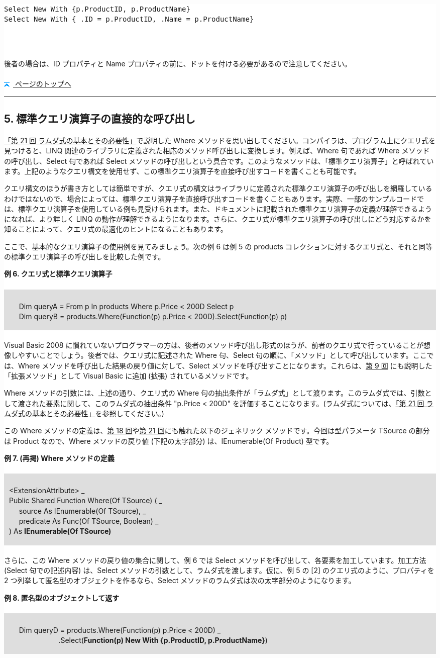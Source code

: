 <pre id="codePreview" class="vb"><span class="visualBasic__keyword">Select</span>&nbsp;<span class="visualBasic__keyword">New</span>&nbsp;<span class="visualBasic__keyword">With</span>&nbsp;{p.ProductID,&nbsp;p.ProductName}&nbsp;
<span class="visualBasic__keyword">Select</span>&nbsp;<span class="visualBasic__keyword">New</span>&nbsp;<span class="visualBasic__keyword">With</span>&nbsp;{&nbsp;.ID&nbsp;=&nbsp;p.ProductID,&nbsp;.Name&nbsp;=&nbsp;p.ProductName}&nbsp;
&nbsp;
</pre>
</div>
</div>
<div class="endscriptcode">&nbsp;</div>
</div>
<p>後者の場合は、ID プロパティと Name プロパティの前に、ドットを付ける必要があるので注意してください。</p>
<p style="margin-top:20px"><a href="#top"><img src="16901-image.png" alt=""> ページのトップへ</a></p>
<hr>
<h2 id="05">5. 標準クエリ演算子の直接的な呼び出し</h2>
<p><a href="http://beta.code.msdn.microsoft.com/21-aac8643a">「第 21 回 ラムダ式の基本とその必要性」</a>で説明した Where メソッドを思い出してください。コンパイラは、プログラム上にクエリ式を見つけると、LINQ 関連のライブラリに定義された相応のメソッド呼び出しに変換します。例えば、Where 句であれば Where メソッドの呼び出し、Select 句であれば Select メソッドの呼び出しという具合です。このようなメソッドは、「標準クエリ演算子」と呼ばれています。上記のようなクエリ構文を使用せず、この標準クエリ演算子を直接呼び出すコードを書くことも可能です。</p>
<p>クエリ構文のほうが書き方としては簡単ですが、クエリ式の構文はライブラリに定義された標準クエリ演算子の呼び出しを網羅しているわけではないので、場合によっては、標準クエリ演算子を直接呼び出すコードを書くこともあります。実際、一部のサンプルコードでは、標準クエリ演算子を使用している例も見受けられます。また、ドキュメントに記載された標準クエリ演算子の定義が理解できるようになれば、より詳しく LINQ の動作が理解できるようになります。さらに、クエリ式が標準クエリ演算子の呼び出しにどう対応するかを知ることによって、クエリ式の最適化のヒントになることもあります。</p>
<p>ここで、基本的なクエリ演算子の使用例を見てみましょう。次の例 6 は例 5 の products コレクションに対するクエリ式と、それと同等の標準クエリ演算子の呼び出しを比較した例です。</p>
<p><strong>例 6. クエリ式と標準クエリ演算子</strong></p>
<div style="margin:20px 0px; padding:10px 10px 3px 10px; background-color:#dedede">
<p>&nbsp;&nbsp;&nbsp;&nbsp;&nbsp;Dim queryA = From p In products Where p.Price &lt; 200D Select p<br>
&nbsp;&nbsp;&nbsp;&nbsp;&nbsp;Dim queryB = products.Where(Function(p) p.Price &lt; 200D).Select(Function(p) p)</p>
</div>
<p>Visual Basic 2008 に慣れていないプログラマーの方は、後者のメソッド呼び出し形式のほうが、前者のクエリ式で行っていることが想像しやすいことでしょう。後者では、クエリ式に記述された Where 句、Select 句の順に、「メソッド」として呼び出しています。ここでは、Where メソッドを呼び出した結果の戻り値に対して、Select メソッドを呼び出すことになります。これらは、<a href="http://beta.code.msdn.microsoft.com/9-0a98f2cd">第
 9 回</a> にも説明した「拡張メソッド」として Visual Basic に追加 (拡張) されているメソッドです。</p>
<p>Where メソッドの引数には、上述の通り、クエリ式の Where 句の抽出条件が「ラムダ式」として渡ります。このラムダ式では、引数として渡された要素に関して、このラムダ式の抽出条件 &quot;p.Price &lt; 200D&quot; を評価することになります。(ラムダ式については、<a href="http://beta.code.msdn.microsoft.com/21-aac8643a">「第 21 回 ラムダ式の基本とその必要性」</a>を参照してください。)</p>
<p>この Where メソッドの定義は、<a href="http://beta.code.msdn.microsoft.com/18-Generic-58d5874b">第 18 回</a>や<a href="http://beta.code.msdn.microsoft.com/21-aac8643a">第 21 回</a>にも触れた以下のジェネリック メソッドです。今回は型パラメータ TSource の部分は Product なので、Where メソッドの戻り値 (下記の太字部分) は、IEnumerable(Of
 Product) 型です。</p>
<p><strong>例 7. (再掲) Where メソッドの定義</strong></p>
<div style="margin:20px 0px; padding:10px 10px 3px 10px; background-color:#dedede">
<p>&lt;ExtensionAttribute&gt; _<br>
Public Shared Function Where(Of TSource) ( _<br>
&nbsp;&nbsp;&nbsp;&nbsp;&nbsp;source As IEnumerable(Of TSource), _<br>
&nbsp;&nbsp;&nbsp;&nbsp;&nbsp;predicate As Func(Of TSource, Boolean) _<br>
) As <strong>IEnumerable(Of TSource)</strong></p>
</div>
<p>さらに、この Where メソッドの戻り値の集合に関して、例 6 では Select メソッドを呼び出して、各要素を加工しています。加工方法 (Select 句での記述内容) は、Select メソッドの引数として、ラムダ式を渡します。仮に、例 5 の [2] のクエリ式のように、プロパティを 2 つ列挙して匿名型のオブジェクトを作るなら、Select メソッドのラムダ式は次の太字部分のようになります。</p>
<p><strong>例 8. 匿名型のオブジェクトして返す</strong></p>
<div style="margin:20px 0px; padding:10px 10px 3px 10px; background-color:#dedede">
<p>&nbsp;&nbsp;&nbsp;&nbsp;&nbsp;Dim queryD = products.Where(Function(p) p.Price &lt; 200D) _<br>
&nbsp;&nbsp;&nbsp;&nbsp;&nbsp;&nbsp;&nbsp;&nbsp;&nbsp;&nbsp;&nbsp;&nbsp;&nbsp;&nbsp;&nbsp;&nbsp;&nbsp;&nbsp;&nbsp;&nbsp;&nbsp;&nbsp;&nbsp;&nbsp;&nbsp;.Select(<strong>Function(p) New With {p.ProductID, p.ProductName}</strong>)</p>
</div>
